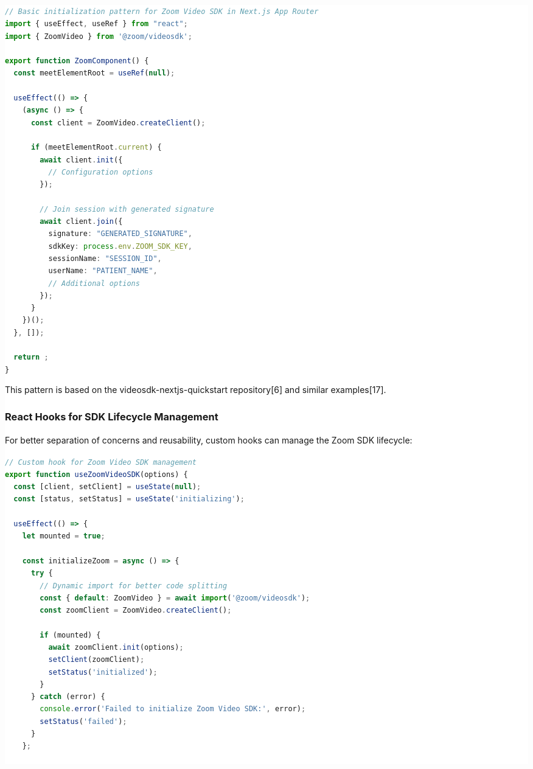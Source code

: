 ```typescript
// Basic initialization pattern for Zoom Video SDK in Next.js App Router
import { useEffect, useRef } from "react";
import { ZoomVideo } from '@zoom/videosdk';

export function ZoomComponent() {
  const meetElementRoot = useRef(null);

  useEffect(() => {
    (async () => {
      const client = ZoomVideo.createClient();
      
      if (meetElementRoot.current) {
        await client.init({
          // Configuration options
        });
        
        // Join session with generated signature
        await client.join({
          signature: "GENERATED_SIGNATURE",
          sdkKey: process.env.ZOOM_SDK_KEY,
          sessionName: "SESSION_ID",
          userName: "PATIENT_NAME",
          // Additional options
        });
      }
    })();
  }, []);

  return ;
}
```

This pattern is based on the videosdk-nextjs-quickstart repository[6] and similar examples[17].

### React Hooks for SDK Lifecycle Management

For better separation of concerns and reusability, custom hooks can manage the Zoom SDK lifecycle:

```typescript
// Custom hook for Zoom Video SDK management
export function useZoomVideoSDK(options) {
  const [client, setClient] = useState(null);
  const [status, setStatus] = useState('initializing');

  useEffect(() => {
    let mounted = true;
    
    const initializeZoom = async () => {
      try {
        // Dynamic import for better code splitting
        const { default: ZoomVideo } = await import('@zoom/videosdk');
        const zoomClient = ZoomVideo.createClient();
        
        if (mounted) {
          await zoomClient.init(options);
          setClient(zoomClient);
          setStatus('initialized');
        }
      } catch (error) {
        console.error('Failed to initialize Zoom Video SDK:', error);
        setStatus('failed');
      }
    };
    
```